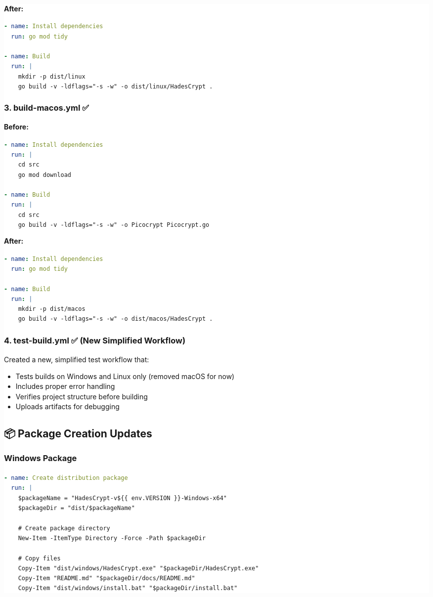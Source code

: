 **After:**
```yaml
- name: Install dependencies
  run: go mod tidy

- name: Build
  run: |
    mkdir -p dist/linux
    go build -v -ldflags="-s -w" -o dist/linux/HadesCrypt .
```

### 3. **build-macos.yml** ✅
**Before:**
```yaml
- name: Install dependencies
  run: |
    cd src
    go mod download

- name: Build
  run: |
    cd src
    go build -v -ldflags="-s -w" -o Picocrypt Picocrypt.go
```

**After:**
```yaml
- name: Install dependencies
  run: go mod tidy

- name: Build
  run: |
    mkdir -p dist/macos
    go build -v -ldflags="-s -w" -o dist/macos/HadesCrypt .
```

### 4. **test-build.yml** ✅ (New Simplified Workflow)
Created a new, simplified test workflow that:
- Tests builds on Windows and Linux only (removed macOS for now)
- Includes proper error handling
- Verifies project structure before building
- Uploads artifacts for debugging

## 📦 Package Creation Updates

### Windows Package
```yaml
- name: Create distribution package
  run: |
    $packageName = "HadesCrypt-v${{ env.VERSION }}-Windows-x64"
    $packageDir = "dist/$packageName"
    
    # Create package directory
    New-Item -ItemType Directory -Force -Path $packageDir
    
    # Copy files
    Copy-Item "dist/windows/HadesCrypt.exe" "$packageDir/HadesCrypt.exe"
    Copy-Item "README.md" "$packageDir/docs/README.md"
    Copy-Item "dist/windows/install.bat" "$packageDir/install.bat"
```
